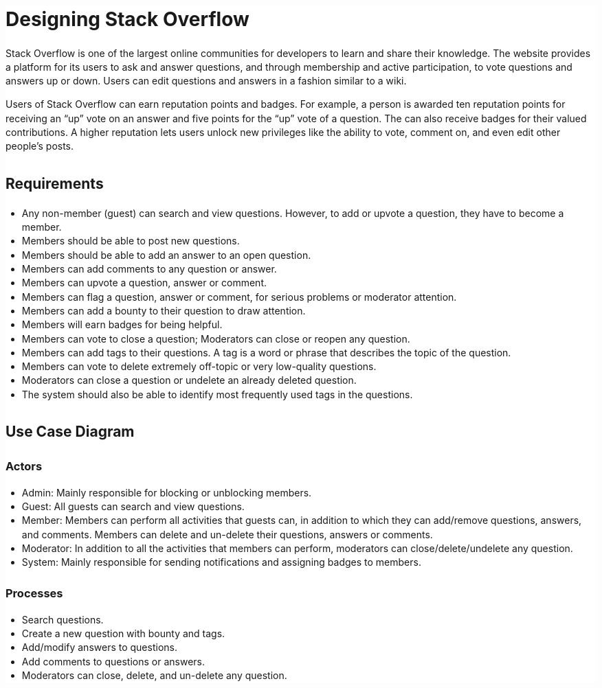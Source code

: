 # Designing Stack Overflow

Stack Overflow is one of the largest online communities for developers to learn and share their knowledge. The website provides a platform for its users to ask and answer questions, and through membership and active participation, to vote questions and answers up or down. Users can edit questions and answers in a fashion similar to a wiki.

Users of Stack Overflow can earn reputation points and badges. For example, a person is awarded ten reputation points for receiving an “up” vote on an answer and five points for the “up” vote of a question. The can also receive badges for their valued contributions. A higher reputation lets users unlock new privileges like the ability to vote, comment on, and even edit other people’s posts.

## Requirements

- Any non-member (guest) can search and view questions. However, to add or upvote a question, they have to become a member.
- Members should be able to post new questions.
- Members should be able to add an answer to an open question.
- Members can add comments to any question or answer.
- Members can upvote a question, answer or comment.
- Members can flag a question, answer or comment, for serious problems or moderator attention.
- Members can add a bounty to their question to draw attention.
- Members will earn badges for being helpful.
- Members can vote to close a question; Moderators can close or reopen any question.
- Members can add tags to their questions. A tag is a word or phrase that describes the topic of the question.
- Members can vote to delete extremely off-topic or very low-quality questions.
- Moderators can close a question or undelete an already deleted question.
- The system should also be able to identify most frequently used tags in the questions.

## Use Case Diagram

### Actors

- Admin: Mainly responsible for blocking or unblocking members.
- Guest: All guests can search and view questions.
- Member: Members can perform all activities that guests can, in addition to which they can add/remove questions, answers, and comments. Members can delete and un-delete their questions, answers or comments.
- Moderator: In addition to all the activities that members can perform, moderators can close/delete/undelete any question.
- System: Mainly responsible for sending notifications and assigning badges to members.

### Processes

- Search questions.
- Create a new question with bounty and tags.
- Add/modify answers to questions.
- Add comments to questions or answers.
- Moderators can close, delete, and un-delete any question.
